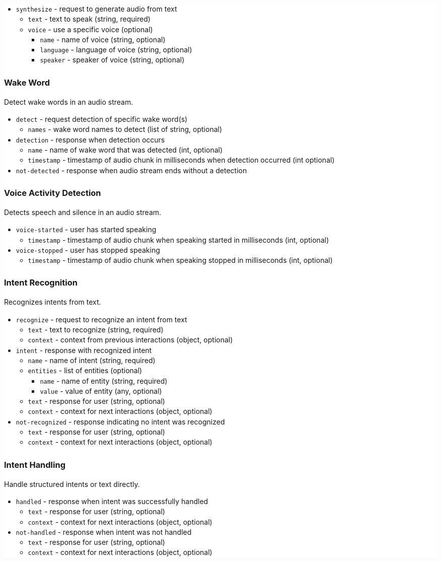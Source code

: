 * `synthesize` - request to generate audio from text
    * `text` - text to speak (string, required)
    * `voice` - use a specific voice (optional)
        * `name` - name of voice (string, optional)
        * `language` - language of voice (string, optional)
        * `speaker` - speaker of voice (string, optional)
    
### Wake Word

Detect wake words in an audio stream.

* `detect` - request detection of specific wake word(s)
    * `names` - wake word names to detect (list of string, optional)
* `detection` - response when detection occurs
    * `name` - name of wake word that was detected (int, optional)
    * `timestamp` - timestamp of audio chunk in milliseconds when detection occurred (int optional)
* `not-detected` - response when audio stream ends without a detection

### Voice Activity Detection

Detects speech and silence in an audio stream.

* `voice-started` - user has started speaking
    * `timestamp` - timestamp of audio chunk when speaking started in milliseconds (int, optional)
* `voice-stopped` - user has stopped speaking
    * `timestamp` - timestamp of audio chunk when speaking stopped in milliseconds (int, optional)
    
### Intent Recognition

Recognizes intents from text.

* `recognize` - request to recognize an intent from text
    * `text` - text to recognize (string, required)
    * `context` - context from previous interactions (object, optional)
* `intent` - response with recognized intent
    * `name` - name of intent (string, required)
    * `entities` - list of entities (optional)
        * `name` - name of entity (string, required)
        * `value` - value of entity (any, optional)
    * `text` - response for user (string, optional)
    * `context` - context for next interactions (object, optional)
* `not-recognized` - response indicating no intent was recognized
    * `text` - response for user (string, optional)
    * `context` - context for next interactions (object, optional)

### Intent Handling

Handle structured intents or text directly.

* `handled` - response when intent was successfully handled
    * `text` - response for user (string, optional)
    * `context` - context for next interactions (object, optional)
* `not-handled` - response when intent was not handled
    * `text` - response for user (string, optional)
    * `context` - context for next interactions (object, optional)
